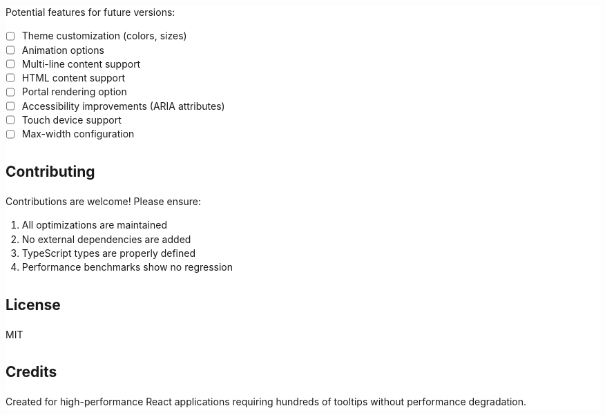 Potential features for future versions:

- [ ] Theme customization (colors, sizes)
- [ ] Animation options
- [ ] Multi-line content support
- [ ] HTML content support
- [ ] Portal rendering option
- [ ] Accessibility improvements (ARIA attributes)
- [ ] Touch device support
- [ ] Max-width configuration

## Contributing

Contributions are welcome! Please ensure:

1. All optimizations are maintained
2. No external dependencies are added
3. TypeScript types are properly defined
4. Performance benchmarks show no regression

## License

MIT

## Credits

Created for high-performance React applications requiring hundreds of tooltips without performance degradation.
